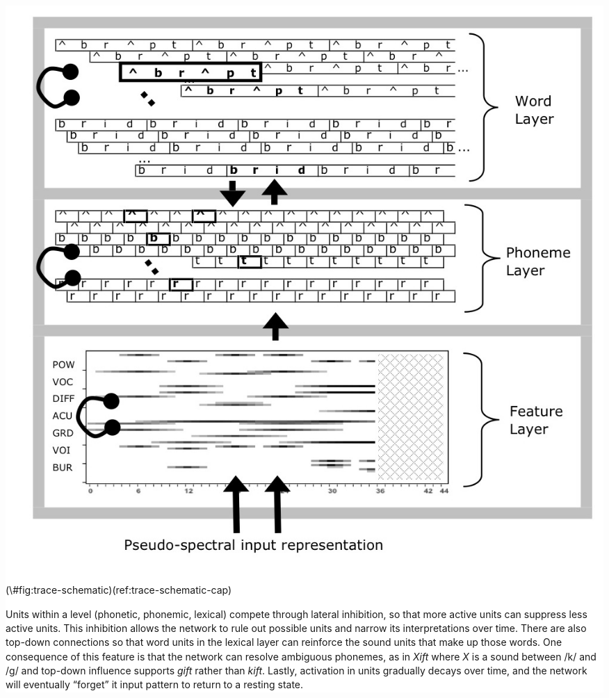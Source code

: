 <img src="./misc/trace-schematic.jpeg" alt="(ref:trace-schematic-cap)" width="100%" />
<p class="caption">(\#fig:trace-schematic)(ref:trace-schematic-cap)</p>
</div>

Units within a level (phonetic, phonemic, lexical) compete through
lateral inhibition, so that more active units can suppress less active
units. This inhibition allows the network to rule out possible units and
narrow its interpretations over time. There are also top-down
connections so that word units in the lexical layer can reinforce the
sound units that make up those words. One consequence of this feature is
that the network can resolve ambiguous phonemes, as in *Xift* where *X*
is a sound between /k/ and /g/ and top-down influence supports *gift*
rather than *kift*. Lastly, activation in units gradually decays over
time, and the network will eventually “forget” it input pattern to
return to a resting state.
